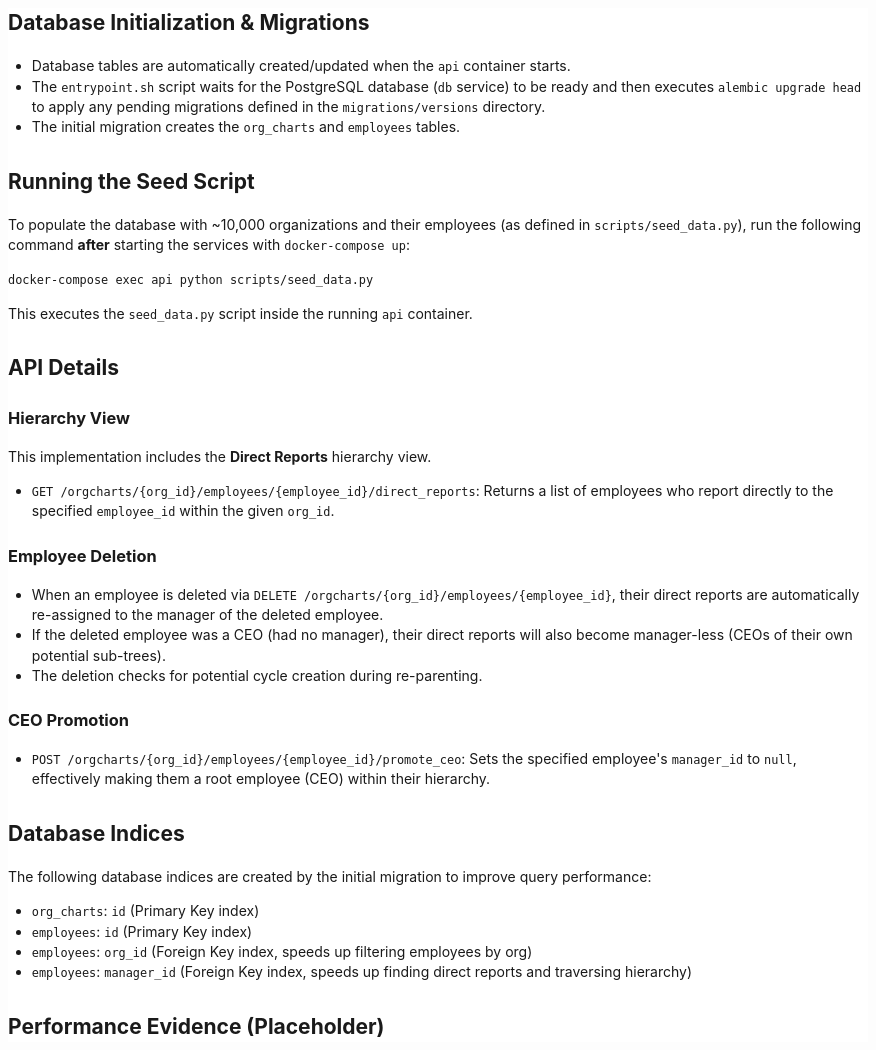 ## Database Initialization & Migrations

*   Database tables are automatically created/updated when the `api` container starts.
*   The `entrypoint.sh` script waits for the PostgreSQL database (`db` service) to be ready and then executes `alembic upgrade head` to apply any pending migrations defined in the `migrations/versions` directory.
*   The initial migration creates the `org_charts` and `employees` tables.

## Running the Seed Script

To populate the database with ~10,000 organizations and their employees (as defined in `scripts/seed_data.py`), run the following command **after** starting the services with `docker-compose up`:

```bash
docker-compose exec api python scripts/seed_data.py
```

This executes the `seed_data.py` script inside the running `api` container.

## API Details

### Hierarchy View

This implementation includes the **Direct Reports** hierarchy view.

*   `GET /orgcharts/{org_id}/employees/{employee_id}/direct_reports`: Returns a list of employees who report directly to the specified `employee_id` within the given `org_id`.

### Employee Deletion

*   When an employee is deleted via `DELETE /orgcharts/{org_id}/employees/{employee_id}`, their direct reports are automatically re-assigned to the manager of the deleted employee.
*   If the deleted employee was a CEO (had no manager), their direct reports will also become manager-less (CEOs of their own potential sub-trees).
*   The deletion checks for potential cycle creation during re-parenting.

### CEO Promotion

*   `POST /orgcharts/{org_id}/employees/{employee_id}/promote_ceo`: Sets the specified employee's `manager_id` to `null`, effectively making them a root employee (CEO) within their hierarchy.

## Database Indices

The following database indices are created by the initial migration to improve query performance:

*   `org_charts`: `id` (Primary Key index)
*   `employees`: `id` (Primary Key index)
*   `employees`: `org_id` (Foreign Key index, speeds up filtering employees by org)
*   `employees`: `manager_id` (Foreign Key index, speeds up finding direct reports and traversing hierarchy)

## Performance Evidence (Placeholder)
